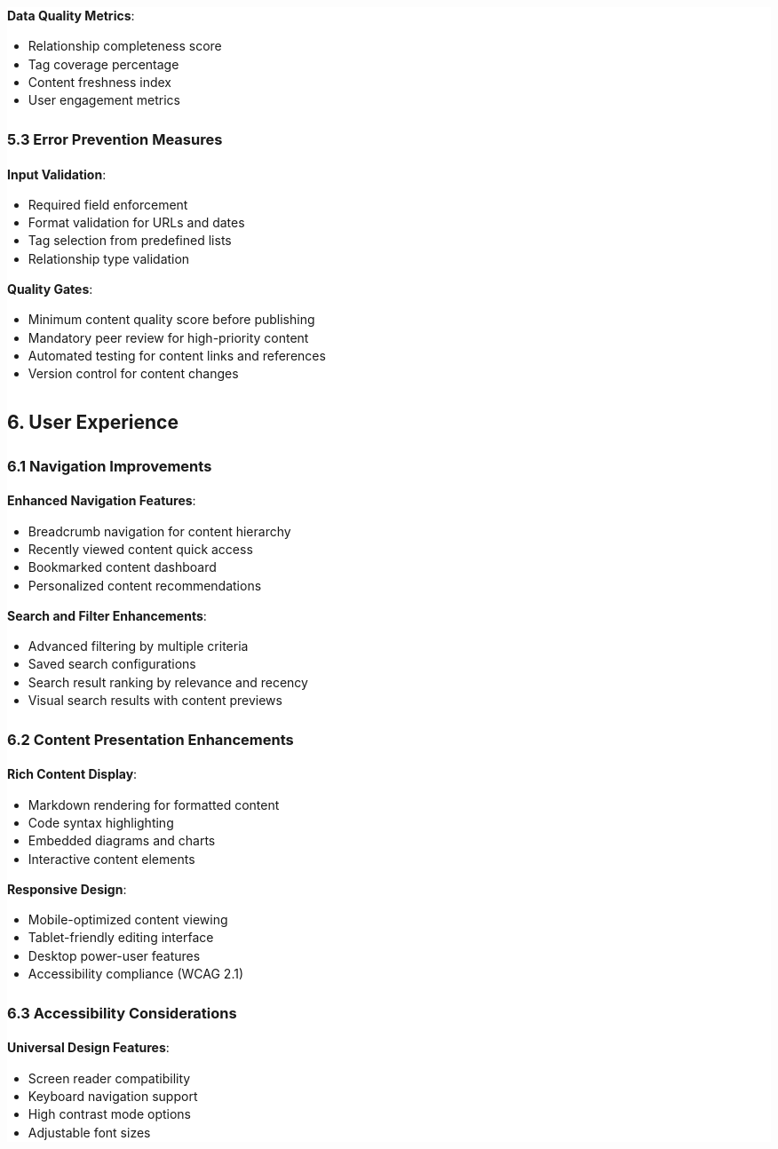 **Data Quality Metrics**:
- Relationship completeness score
- Tag coverage percentage
- Content freshness index
- User engagement metrics

### 5.3 Error Prevention Measures

**Input Validation**:
- Required field enforcement
- Format validation for URLs and dates
- Tag selection from predefined lists
- Relationship type validation

**Quality Gates**:
- Minimum content quality score before publishing
- Mandatory peer review for high-priority content
- Automated testing for content links and references
- Version control for content changes

## 6. User Experience

### 6.1 Navigation Improvements

**Enhanced Navigation Features**:
- Breadcrumb navigation for content hierarchy
- Recently viewed content quick access
- Bookmarked content dashboard
- Personalized content recommendations

**Search and Filter Enhancements**:
- Advanced filtering by multiple criteria
- Saved search configurations
- Search result ranking by relevance and recency
- Visual search results with content previews

### 6.2 Content Presentation Enhancements

**Rich Content Display**:
- Markdown rendering for formatted content
- Code syntax highlighting
- Embedded diagrams and charts
- Interactive content elements

**Responsive Design**:
- Mobile-optimized content viewing
- Tablet-friendly editing interface
- Desktop power-user features
- Accessibility compliance (WCAG 2.1)

### 6.3 Accessibility Considerations

**Universal Design Features**:
- Screen reader compatibility
- Keyboard navigation support
- High contrast mode options
- Adjustable font sizes
